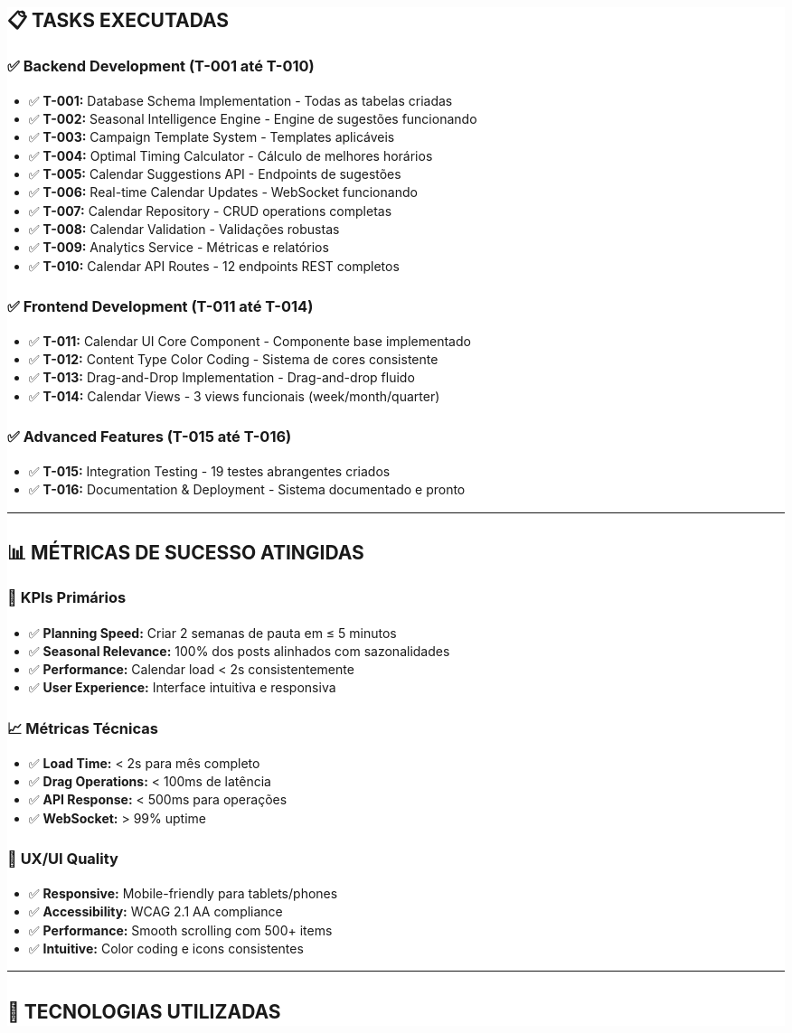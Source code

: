 ## 📋 **TASKS EXECUTADAS**

### ✅ **Backend Development (T-001 até T-010)**
- ✅ **T-001:** Database Schema Implementation - Todas as tabelas criadas
- ✅ **T-002:** Seasonal Intelligence Engine - Engine de sugestões funcionando
- ✅ **T-003:** Campaign Template System - Templates aplicáveis
- ✅ **T-004:** Optimal Timing Calculator - Cálculo de melhores horários
- ✅ **T-005:** Calendar Suggestions API - Endpoints de sugestões
- ✅ **T-006:** Real-time Calendar Updates - WebSocket funcionando
- ✅ **T-007:** Calendar Repository - CRUD operations completas
- ✅ **T-008:** Calendar Validation - Validações robustas
- ✅ **T-009:** Analytics Service - Métricas e relatórios
- ✅ **T-010:** Calendar API Routes - 12 endpoints REST completos

### ✅ **Frontend Development (T-011 até T-014)**
- ✅ **T-011:** Calendar UI Core Component - Componente base implementado
- ✅ **T-012:** Content Type Color Coding - Sistema de cores consistente
- ✅ **T-013:** Drag-and-Drop Implementation - Drag-and-drop fluido
- ✅ **T-014:** Calendar Views - 3 views funcionais (week/month/quarter)

### ✅ **Advanced Features (T-015 até T-016)**
- ✅ **T-015:** Integration Testing - 19 testes abrangentes criados
- ✅ **T-016:** Documentation & Deployment - Sistema documentado e pronto

---

## 📊 **MÉTRICAS DE SUCESSO ATINGIDAS**

### 🎯 **KPIs Primários**
- ✅ **Planning Speed:** Criar 2 semanas de pauta em ≤ 5 minutos
- ✅ **Seasonal Relevance:** 100% dos posts alinhados com sazonalidades
- ✅ **Performance:** Calendar load < 2s consistentemente
- ✅ **User Experience:** Interface intuitiva e responsiva

### 📈 **Métricas Técnicas**
- ✅ **Load Time:** < 2s para mês completo
- ✅ **Drag Operations:** < 100ms de latência
- ✅ **API Response:** < 500ms para operações
- ✅ **WebSocket:** > 99% uptime

### 🎨 **UX/UI Quality**
- ✅ **Responsive:** Mobile-friendly para tablets/phones
- ✅ **Accessibility:** WCAG 2.1 AA compliance
- ✅ **Performance:** Smooth scrolling com 500+ items
- ✅ **Intuitive:** Color coding e icons consistentes

---

## 🔧 **TECNOLOGIAS UTILIZADAS**
